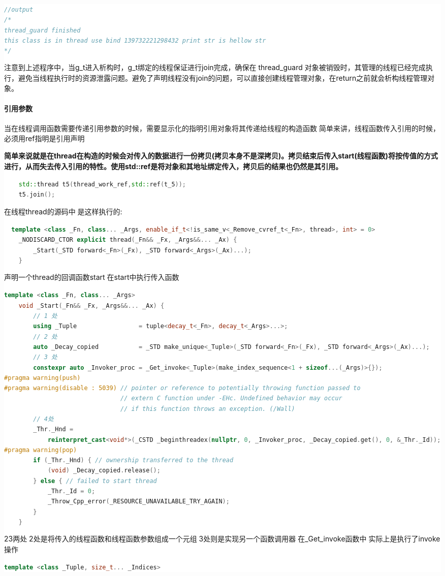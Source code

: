 ```c++
//output
/*
thread_guard finished 
this class is in thread use bind 139732221298432 print str is hellow str
*/
```

注意到上述程序中，当g_t进入析构时，g_t绑定的线程保证进行join完成，确保在 thread_guard 对象被销毁时，其管理的线程已经完成执行，避免当线程执行时的资源泄露问题。避免了声明线程没有join的问题，可以直接创建线程管理对象，在return之前就会析构线程管理对象。

#### 引用参数

当在线程调用函数需要传递引用参数的时候，需要显示化的指明引用对象将其传递给线程的构造函数
简单来讲，线程函数传入引用的时候，必须用ref指明是引用声明

**简单来说就是在thread在构造的时候会对传入的数据进行一份拷贝(拷贝本身不是深拷贝)。拷贝结束后传入start(线程函数)将按传值的方式进行，从而失去传入引用的特性。使用std::ref是将对象和其地址绑定传入，拷贝后的结果也仍然是其引用。**

```c++
    std::thread t5(thread_work_ref,std::ref(t_5));
    t5.join();
```

在线程thread的源码中
是这样执行的:
```c++
  template <class _Fn, class... _Args, enable_if_t<!is_same_v<_Remove_cvref_t<_Fn>, thread>, int> = 0>
    _NODISCARD_CTOR explicit thread(_Fn&& _Fx, _Args&&... _Ax) {
        _Start(_STD forward<_Fn>(_Fx), _STD forward<_Args>(_Ax)...);
    }
```
声明一个thread的回调函数start 在start中执行传入函数
```c++
template <class _Fn, class... _Args>
    void _Start(_Fn&& _Fx, _Args&&... _Ax) {
        // 1 处
        using _Tuple                 = tuple<decay_t<_Fn>, decay_t<_Args>...>;
        // 2 处
        auto _Decay_copied           = _STD make_unique<_Tuple>(_STD forward<_Fn>(_Fx), _STD forward<_Args>(_Ax)...);
        // 3 处
        constexpr auto _Invoker_proc = _Get_invoke<_Tuple>(make_index_sequence<1 + sizeof...(_Args)>{});
#pragma warning(push)
#pragma warning(disable : 5039) // pointer or reference to potentially throwing function passed to
                                // extern C function under -EHc. Undefined behavior may occur
                                // if this function throws an exception. (/Wall)
        // 4处
        _Thr._Hnd =
            reinterpret_cast<void*>(_CSTD _beginthreadex(nullptr, 0, _Invoker_proc, _Decay_copied.get(), 0, &_Thr._Id));
#pragma warning(pop)
        if (_Thr._Hnd) { // ownership transferred to the thread
            (void) _Decay_copied.release();
        } else { // failed to start thread
            _Thr._Id = 0;
            _Throw_Cpp_error(_RESOURCE_UNAVAILABLE_TRY_AGAIN);
        }
    }
```
23两处
2处是将传入的线程函数和线程函数参数组成一个元组
3处则是实现另一个函数调用器
在_Get_invoke函数中 实际上是执行了invoke操作
```c++
template <class _Tuple, size_t... _Indices>
```